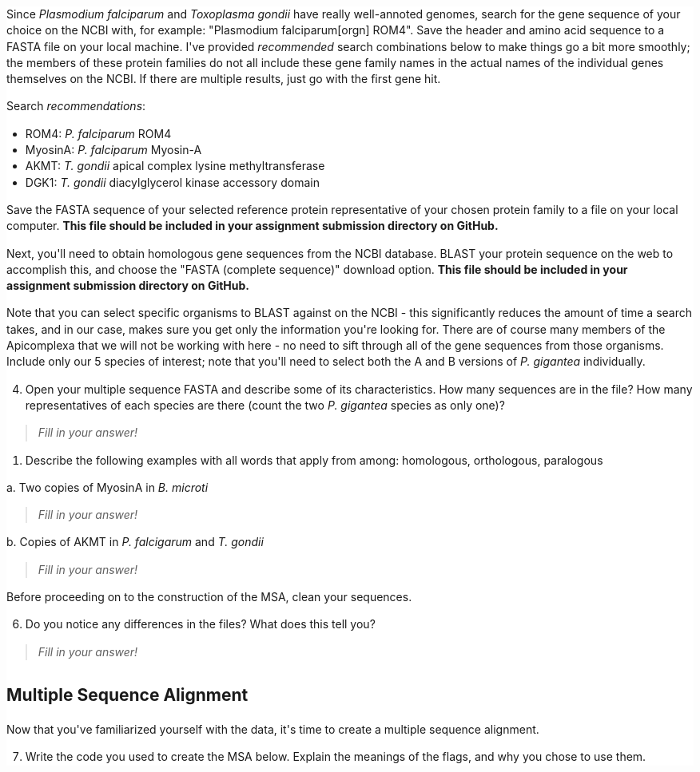 Since _Plasmodium falciparum_ and _Toxoplasma gondii_ have really well-annoted genomes, search for the gene sequence of your choice on the NCBI with, for example: "Plasmodium falciparum[orgn] ROM4". Save the header and amino acid sequence to a FASTA file on your local machine. I've provided _recommended_ search combinations below to make things go a bit more smoothly; the members of these protein families do not all include these gene family names in the actual names of the individual genes themselves on the NCBI. If there are multiple results, just go with the first gene hit.

Search _recommendations_: 
 - ROM4: _P. falciparum_ ROM4
 - MyosinA: _P. falciparum_ Myosin-A
 - AKMT: _T. gondii_ apical complex lysine methyltransferase
 - DGK1: _T. gondii_  diacylglycerol kinase accessory domain

Save the FASTA sequence of your selected reference protein representative of your chosen protein family to a file on your local computer. **This file should be included in your assignment submission directory on GitHub.**

Next, you'll need to obtain homologous gene sequences from the NCBI database. BLAST your protein sequence on the web to accomplish this, and choose the "FASTA (complete sequence)" download option. **This file should be included in your assignment submission directory on GitHub.**

Note that you can select specific organisms to BLAST against on the NCBI - this significantly reduces the amount of time a search takes, and in our case, makes sure you get only the information you're looking for. There are of course many members of the Apicomplexa that we will not be working with here - no need to sift through all of the gene sequences from those organisms. Include only our 5 species of interest; note that you'll need to select both the A and B versions of _P. gigantea_ individually.

4. Open your multiple sequence FASTA and describe some of its characteristics. How many sequences are in the file? How many representatives of each species are there (count the two _P. gigantea_ species as only one)?

> _Fill in your answer!_

1. Describe the following examples with all words that apply from among: homologous, orthologous, paralogous

 a. Two copies of MyosinA in _B. microti_

 > _Fill in your answer!_

 b. Copies of AKMT in _P. falcigarum_ and _T. gondii_

 > _Fill in your answer!_

Before proceeding on to the construction of the MSA, clean your sequences. 

6. Do you notice any differences in the files? What does this tell you? 

> _Fill in your answer!_


## Multiple Sequence Alignment

Now that you've familiarized yourself with the data, it's time to create a multiple sequence alignment. 

7. Write the code you used to create the MSA below. Explain the meanings of the flags, and why you chose to use them.  
